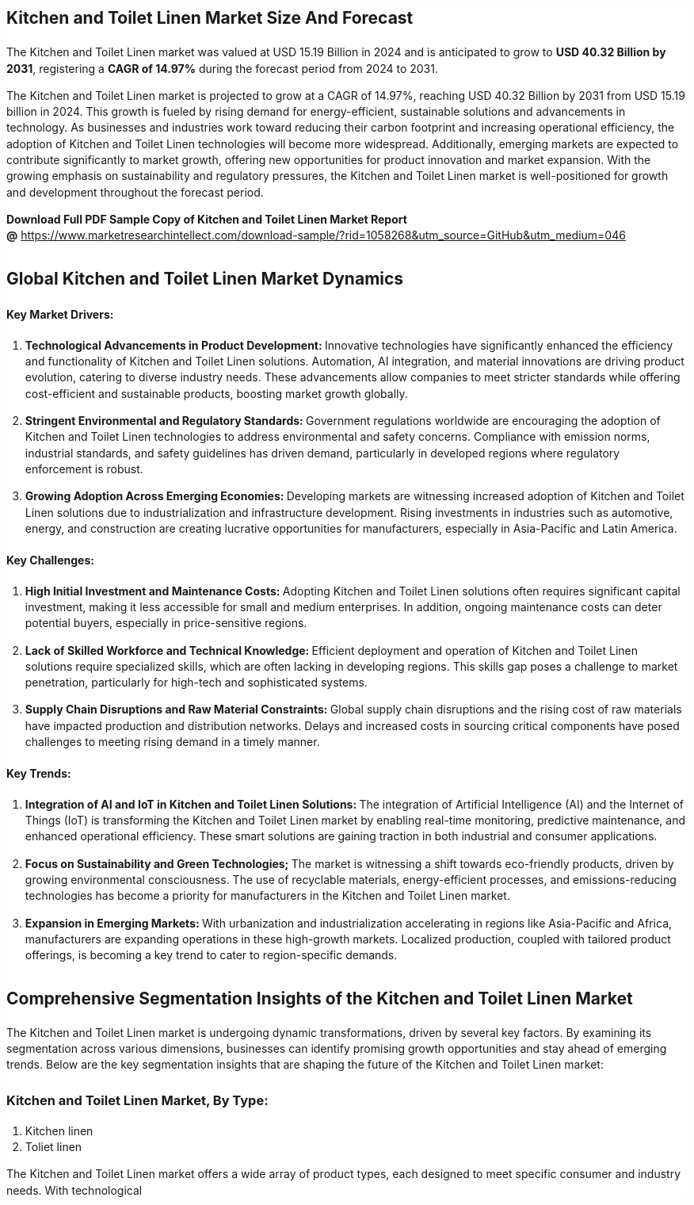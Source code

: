 <h2>Kitchen and Toilet Linen Market Size And Forecast</h2><p>The Kitchen and Toilet Linen market was valued at USD 15.19 Billion in 2024 and is anticipated to grow to <strong>USD 40.32 Billion by 2031</strong>, registering a <strong>CAGR of 14.97%</strong> during the forecast period from 2024 to 2031.</p><p>The Kitchen and Toilet Linen market is projected to grow at a CAGR of 14.97%, reaching USD 40.32 Billion by 2031 from USD 15.19 billion in 2024. This growth is fueled by rising demand for energy-efficient, sustainable solutions and advancements in technology. As businesses and industries work toward reducing their carbon footprint and increasing operational efficiency, the adoption of Kitchen and Toilet Linen technologies will become more widespread. Additionally, emerging markets are expected to contribute significantly to market growth, offering new opportunities for product innovation and market expansion. With the growing emphasis on sustainability and regulatory pressures, the Kitchen and Toilet Linen market is well-positioned for growth and development throughout the forecast period.</p><p><strong>Download Full PDF Sample Copy of Kitchen and Toilet Linen Market Report @</strong>&nbsp;<a href="https://www.marketresearchintellect.com/download-sample/?rid=1058268&amp;utm_source=GitHub&amp;utm_medium=046">https://www.marketresearchintellect.com/download-sample/?rid=1058268&amp;utm_source=GitHub&amp;utm_medium=046</a></p><h2>Global Kitchen and Toilet Linen Market Dynamics</h2><h4><strong>Key Market Drivers:</strong></h4><ol><li><p><strong>Technological Advancements in Product Development:&nbsp;</strong>Innovative technologies have significantly enhanced the efficiency and functionality of Kitchen and Toilet Linen solutions. Automation, AI integration, and material innovations are driving product evolution, catering to diverse industry needs. These advancements allow companies to meet stricter standards while offering cost-efficient and sustainable products, boosting market growth globally.</p></li><li><p><strong>Stringent Environmental and Regulatory Standards:&nbsp;</strong>Government regulations worldwide are encouraging the adoption of Kitchen and Toilet Linen technologies to address environmental and safety concerns. Compliance with emission norms, industrial standards, and safety guidelines has driven demand, particularly in developed regions where regulatory enforcement is robust.</p></li><li><p><strong>Growing Adoption Across Emerging Economies:&nbsp;</strong>Developing markets are witnessing increased adoption of Kitchen and Toilet Linen solutions due to industrialization and infrastructure development. Rising investments in industries such as automotive, energy, and construction are creating lucrative opportunities for manufacturers, especially in Asia-Pacific and Latin America.</p></li></ol><h4><strong>Key Challenges:</strong></h4><ol><li><p><strong>High Initial Investment and Maintenance Costs:&nbsp;</strong>Adopting Kitchen and Toilet Linen solutions often requires significant capital investment, making it less accessible for small and medium enterprises. In addition, ongoing maintenance costs can deter potential buyers, especially in price-sensitive regions.</p></li><li><p><strong>Lack of Skilled Workforce and Technical Knowledge:&nbsp;</strong>Efficient deployment and operation of Kitchen and Toilet Linen solutions require specialized skills, which are often lacking in developing regions. This skills gap poses a challenge to market penetration, particularly for high-tech and sophisticated systems.</p></li><li><p><strong>Supply Chain Disruptions and Raw Material Constraints:&nbsp;</strong>Global supply chain disruptions and the rising cost of raw materials have impacted production and distribution networks. Delays and increased costs in sourcing critical components have posed challenges to meeting rising demand in a timely manner.</p></li></ol><h4><strong>Key Trends:</strong></h4><ol><li><p><strong>Integration of AI and IoT in Kitchen and Toilet Linen Solutions:&nbsp;</strong>The integration of Artificial Intelligence (AI) and the Internet of Things (IoT) is transforming the Kitchen and Toilet Linen market by enabling real-time monitoring, predictive maintenance, and enhanced operational efficiency. These smart solutions are gaining traction in both industrial and consumer applications.</p></li><li><p><strong>Focus on Sustainability and Green Technologies;&nbsp;</strong>The market is witnessing a shift towards eco-friendly products, driven by growing environmental consciousness. The use of recyclable materials, energy-efficient processes, and emissions-reducing technologies has become a priority for manufacturers in the Kitchen and Toilet Linen market.</p></li><li><p><strong>Expansion in Emerging Markets:&nbsp;</strong>With urbanization and industrialization accelerating in regions like Asia-Pacific and Africa, manufacturers are expanding operations in these high-growth markets. Localized production, coupled with tailored product offerings, is becoming a key trend to cater to region-specific demands.</p></li></ol><div class="article-main__content" data-test-id="publishing-text-block"><h2>Comprehensive Segmentation Insights of the Kitchen and Toilet Linen Market</h2><p>The Kitchen and Toilet Linen market is undergoing dynamic transformations, driven by several key factors. By examining its segmentation across various dimensions, businesses can identify promising growth opportunities and stay ahead of emerging trends. Below are the key segmentation insights that are shaping the future of the Kitchen and Toilet Linen market:</p><h3><strong>Kitchen and Toilet Linen Market, By Type:<br /></strong></h3><ol><li>Kitchen linen<li> Toliet linen</li></ol><p>The Kitchen and Toilet Linen market offers a wide array of product types, each designed to meet specific consumer and industry needs. With technological